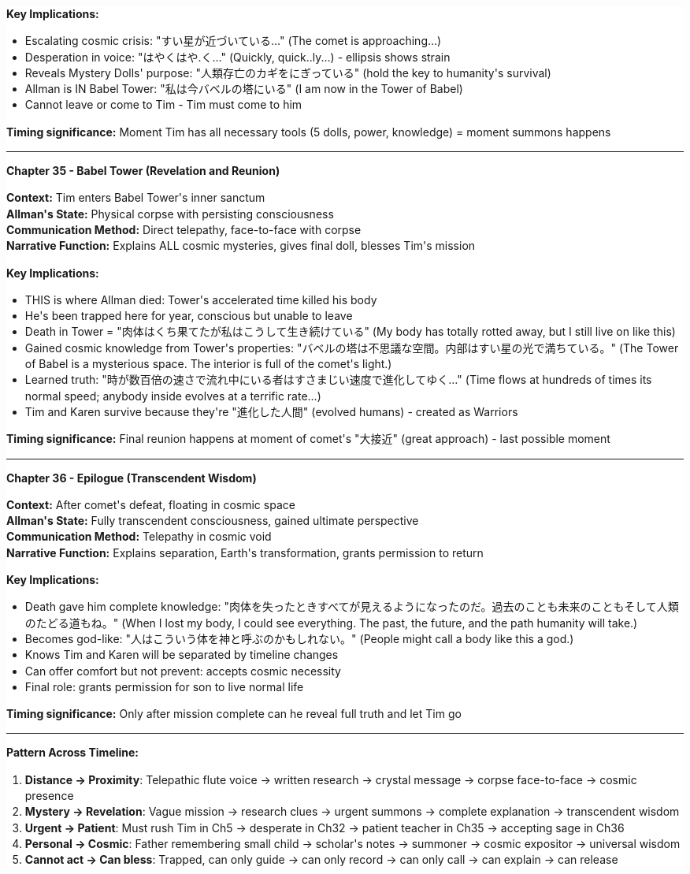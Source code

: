 **Key Implications:**
- Escalating cosmic crisis: "すい星が近づいている…" (The comet is approaching...)
- Desperation in voice: "はやくはや.く…" (Quickly, quick..ly...) - ellipsis shows strain
- Reveals Mystery Dolls' purpose: "人類存亡のカギをにぎっている" (hold the key to humanity's survival)
- Allman is IN Babel Tower: "私は今バベルの塔にいる" (I am now in the Tower of Babel)
- Cannot leave or come to Tim - Tim must come to him

**Timing significance:** Moment Tim has all necessary tools (5 dolls, power, knowledge) = moment summons happens

---

**Chapter 35 - Babel Tower (Revelation and Reunion)**

**Context:** Tim enters Babel Tower's inner sanctum  
**Allman's State:** Physical corpse with persisting consciousness  
**Communication Method:** Direct telepathy, face-to-face with corpse  
**Narrative Function:** Explains ALL cosmic mysteries, gives final doll, blesses Tim's mission  

**Key Implications:**
- THIS is where Allman died: Tower's accelerated time killed his body
- He's been trapped here for year, conscious but unable to leave
- Death in Tower = "肉体はくち果てたが私はこうして生き続けている" (My body has totally rotted away, but I still live on like this)
- Gained cosmic knowledge from Tower's properties: "バベルの塔は不思議な空間。内部はすい星の光で満ちている。" (The Tower of Babel is a mysterious space. The interior is full of the comet's light.)
- Learned truth: "時が数百倍の速さで流れ中にいる者はすさまじい速度で進化してゆく…" (Time flows at hundreds of times its normal speed; anybody inside evolves at a terrific rate...)
- Tim and Karen survive because they're "進化した人間" (evolved humans) - created as Warriors

**Timing significance:** Final reunion happens at moment of comet's "大接近" (great approach) - last possible moment

---

**Chapter 36 - Epilogue (Transcendent Wisdom)**

**Context:** After comet's defeat, floating in cosmic space  
**Allman's State:** Fully transcendent consciousness, gained ultimate perspective  
**Communication Method:** Telepathy in cosmic void  
**Narrative Function:** Explains separation, Earth's transformation, grants permission to return  

**Key Implications:**
- Death gave him complete knowledge: "肉体を失ったときすべてが見えるようになったのだ。過去のことも未来のこともそして人類のたどる道もね。" (When I lost my body, I could see everything. The past, the future, and the path humanity will take.)
- Becomes god-like: "人はこういう体を神と呼ぶのかもしれない。" (People might call a body like this a god.)
- Knows Tim and Karen will be separated by timeline changes
- Can offer comfort but not prevent: accepts cosmic necessity
- Final role: grants permission for son to live normal life

**Timing significance:** Only after mission complete can he reveal full truth and let Tim go

---

**Pattern Across Timeline:**

1. **Distance → Proximity**: Telepathic flute voice → written research → crystal message → corpse face-to-face → cosmic presence
2. **Mystery → Revelation**: Vague mission → research clues → urgent summons → complete explanation → transcendent wisdom  
3. **Urgent → Patient**: Must rush Tim in Ch5 → desperate in Ch32 → patient teacher in Ch35 → accepting sage in Ch36
4. **Personal → Cosmic**: Father remembering small child → scholar's notes → summoner → cosmic expositor → universal wisdom
5. **Cannot act → Can bless**: Trapped, can only guide → can only record → can only call → can explain → can release
